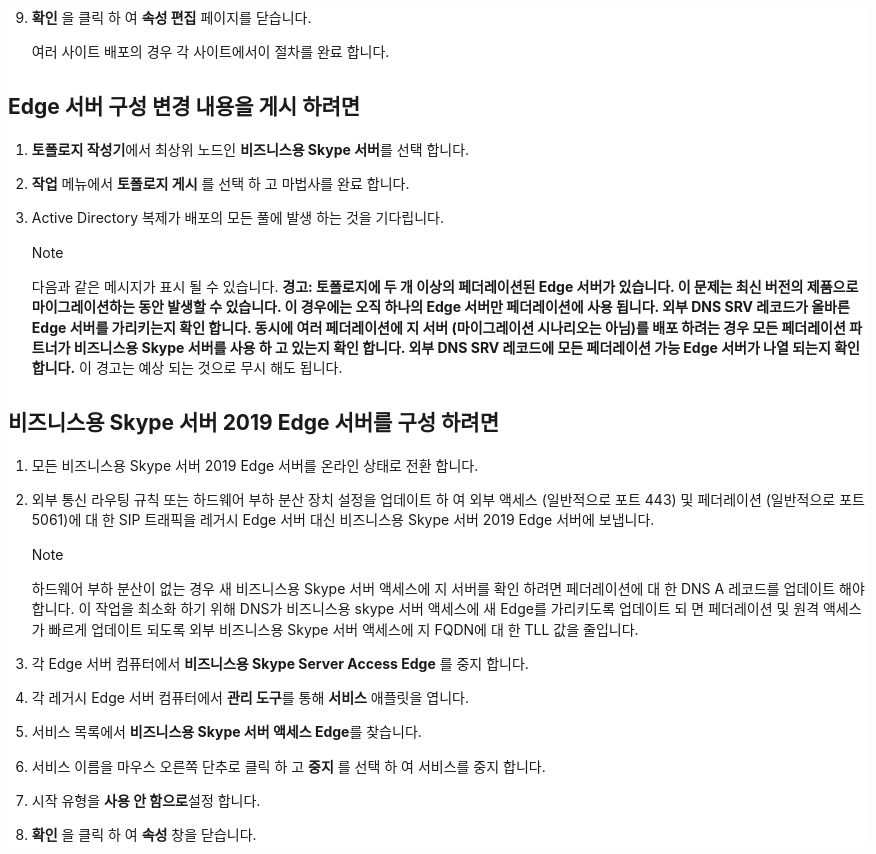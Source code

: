 9. **확인** 을 클릭 하 여 **속성 편집** 페이지를 닫습니다. 
    
     여러 사이트 배포의 경우 각 사이트에서이 절차를 완료 합니다. 
    
## <a name="to-publish-edge-server-configuration-changes"></a>Edge 서버 구성 변경 내용을 게시 하려면

1. **토폴로지 작성기**에서 최상위 노드인 **비즈니스용 Skype 서버**를 선택 합니다. 
    
2. **작업** 메뉴에서 **토폴로지 게시** 를 선택 하 고 마법사를 완료 합니다. 
    
3. Active Directory 복제가 배포의 모든 풀에 발생 하는 것을 기다립니다.
    
    > [!NOTE]
    > 다음과 같은 메시지가 표시 될 수 있습니다. **경고: 토폴로지에 두 개 이상의 페더레이션된 Edge 서버가 있습니다. 이 문제는 최신 버전의 제품으로 마이그레이션하는 동안 발생할 수 있습니다. 이 경우에는 오직 하나의 Edge 서버만 페더레이션에 사용 됩니다. 외부 DNS SRV 레코드가 올바른 Edge 서버를 가리키는지 확인 합니다. 동시에 여러 페더레이션에 지 서버 (마이그레이션 시나리오는 아님)를 배포 하려는 경우 모든 페더레이션 파트너가 비즈니스용 Skype 서버를 사용 하 고 있는지 확인 합니다. 외부 DNS SRV 레코드에 모든 페더레이션 가능 Edge 서버가 나열 되는지 확인 합니다.** 이 경고는 예상 되는 것으로 무시 해도 됩니다. 
  
## <a name="to-configure-skype-for-business-server-2019-edge-server"></a>비즈니스용 Skype 서버 2019 Edge 서버를 구성 하려면

1. 모든 비즈니스용 Skype 서버 2019 Edge 서버를 온라인 상태로 전환 합니다. 
    
2. 외부 통신 라우팅 규칙 또는 하드웨어 부하 분산 장치 설정을 업데이트 하 여 외부 액세스 (일반적으로 포트 443) 및 페더레이션 (일반적으로 포트 5061)에 대 한 SIP 트래픽을 레거시 Edge 서버 대신 비즈니스용 Skype 서버 2019 Edge 서버에 보냅니다.
    
    > [!NOTE]
    > 하드웨어 부하 분산이 없는 경우 새 비즈니스용 Skype 서버 액세스에 지 서버를 확인 하려면 페더레이션에 대 한 DNS A 레코드를 업데이트 해야 합니다. 이 작업을 최소화 하기 위해 DNS가 비즈니스용 skype 서버 액세스에 새 Edge를 가리키도록 업데이트 되 면 페더레이션 및 원격 액세스가 빠르게 업데이트 되도록 외부 비즈니스용 Skype 서버 액세스에 지 FQDN에 대 한 TLL 값을 줄입니다. 
  
3. 각 Edge 서버 컴퓨터에서 **비즈니스용 Skype Server Access Edge** 를 중지 합니다. 
    
4. 각 레거시 Edge 서버 컴퓨터에서 **관리 도구**를 통해 **서비스** 애플릿을 엽니다.
    
5. 서비스 목록에서 **비즈니스용 Skype 서버 액세스 Edge**를 찾습니다.
    
6. 서비스 이름을 마우스 오른쪽 단추로 클릭 하 고 **중지** 를 선택 하 여 서비스를 중지 합니다. 
    
7. 시작 유형을 **사용 안 함으로**설정 합니다. 
    
8. **확인** 을 클릭 하 여 **속성** 창을 닫습니다. 
    

